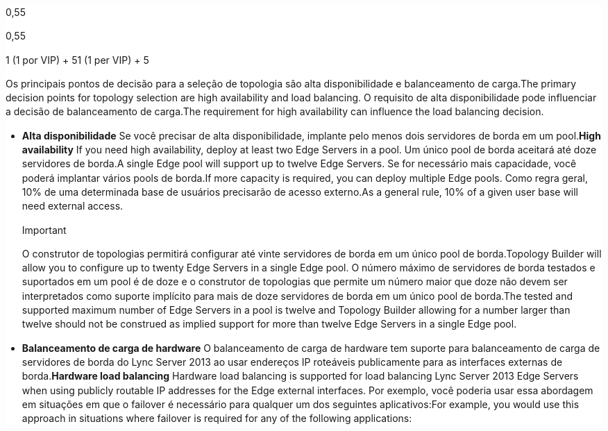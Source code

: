 <tr class="even">
<td><p><span data-ttu-id="86f6a-192">0,5</span><span class="sxs-lookup"><span data-stu-id="86f6a-192">5</span></span></p></td>
<td><p><span data-ttu-id="86f6a-193">0,5</span><span class="sxs-lookup"><span data-stu-id="86f6a-193">5</span></span></p></td>
<td><p><span data-ttu-id="86f6a-194">1 (1 por VIP) + 5</span><span class="sxs-lookup"><span data-stu-id="86f6a-194">1 (1 per VIP) + 5</span></span></p></td>
</tr>
</tbody>
</table>


<span data-ttu-id="86f6a-195">Os principais pontos de decisão para a seleção de topologia são alta disponibilidade e balanceamento de carga.</span><span class="sxs-lookup"><span data-stu-id="86f6a-195">The primary decision points for topology selection are high availability and load balancing.</span></span> <span data-ttu-id="86f6a-196">O requisito de alta disponibilidade pode influenciar a decisão de balanceamento de carga.</span><span class="sxs-lookup"><span data-stu-id="86f6a-196">The requirement for high availability can influence the load balancing decision.</span></span>

  - <span data-ttu-id="86f6a-197">**Alta disponibilidade**   Se você precisar de alta disponibilidade, implante pelo menos dois servidores de borda em um pool.</span><span class="sxs-lookup"><span data-stu-id="86f6a-197">**High availability**   If you need high availability, deploy at least two Edge Servers in a pool.</span></span> <span data-ttu-id="86f6a-198">Um único pool de borda aceitará até doze servidores de borda.</span><span class="sxs-lookup"><span data-stu-id="86f6a-198">A single Edge pool will support up to twelve Edge Servers.</span></span> <span data-ttu-id="86f6a-199">Se for necessário mais capacidade, você poderá implantar vários pools de borda.</span><span class="sxs-lookup"><span data-stu-id="86f6a-199">If more capacity is required, you can deploy multiple Edge pools.</span></span> <span data-ttu-id="86f6a-200">Como regra geral, 10% de uma determinada base de usuários precisarão de acesso externo.</span><span class="sxs-lookup"><span data-stu-id="86f6a-200">As a general rule, 10% of a given user base will need external access.</span></span>
    
    <div>
    

    > [!IMPORTANT]
    > <span data-ttu-id="86f6a-201">O construtor de topologias permitirá configurar até vinte servidores de borda em um único pool de borda.</span><span class="sxs-lookup"><span data-stu-id="86f6a-201">Topology Builder will allow you to configure up to twenty Edge Servers in a single Edge pool.</span></span> <span data-ttu-id="86f6a-202">O número máximo de servidores de borda testados e suportados em um pool é de doze e o construtor de topologias que permite um número maior que doze não devem ser interpretados como suporte implícito para mais de doze servidores de borda em um único pool de borda.</span><span class="sxs-lookup"><span data-stu-id="86f6a-202">The tested and supported maximum number of Edge Servers in a pool is twelve and Topology Builder allowing for a number larger than twelve should not be construed as implied support for more than twelve Edge Servers in a single Edge pool.</span></span>

    
    </div>

  - <span data-ttu-id="86f6a-203">**Balanceamento de carga de hardware**   O balanceamento de carga de hardware tem suporte para balanceamento de carga de servidores de borda do Lync Server 2013 ao usar endereços IP roteáveis publicamente para as interfaces externas de borda.</span><span class="sxs-lookup"><span data-stu-id="86f6a-203">**Hardware load balancing**   Hardware load balancing is supported for load balancing Lync Server 2013 Edge Servers when using publicly routable IP addresses for the Edge external interfaces.</span></span> <span data-ttu-id="86f6a-204">Por exemplo, você poderia usar essa abordagem em situações em que o failover é necessário para qualquer um dos seguintes aplicativos:</span><span class="sxs-lookup"><span data-stu-id="86f6a-204">For example, you would use this approach in situations where failover is required for any of the following applications:</span></span>
    